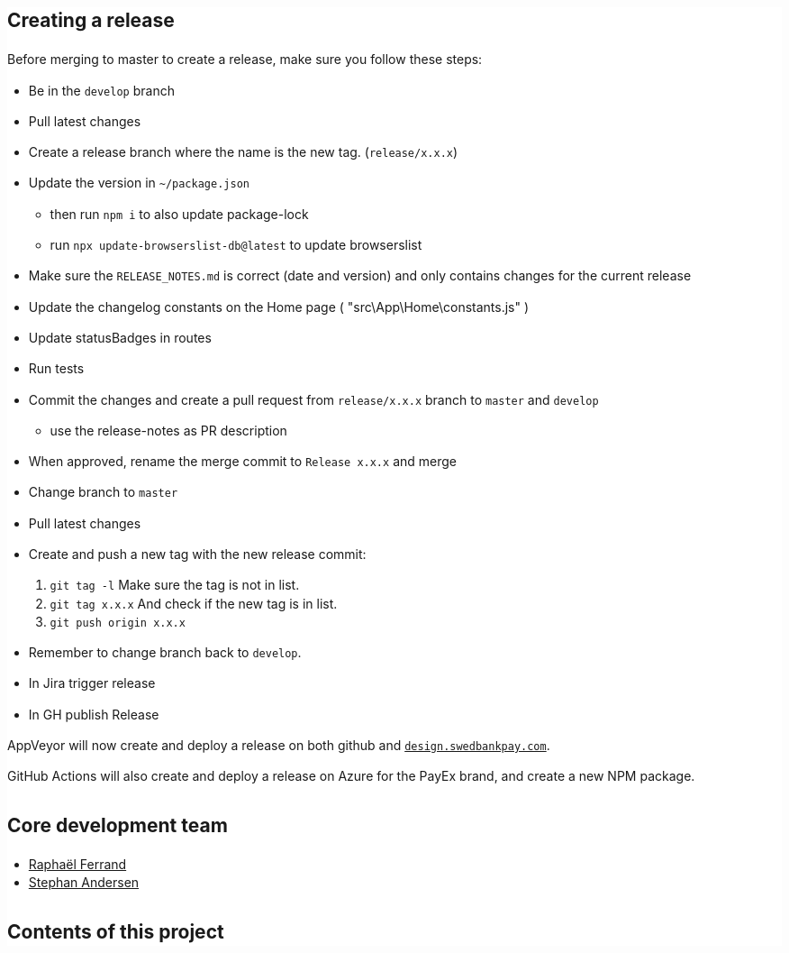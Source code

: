 ## Creating a release

Before merging to master to create a release, make sure you follow these steps:

- Be in the `develop` branch

- Pull latest changes

- Create a release branch where the name is the new tag. (`release/x.x.x`)

- Update the version in `~/package.json`

  - then run `npm i` to also update package-lock

  - run `npx update-browserslist-db@latest` to update browserslist

- Make sure the `RELEASE_NOTES.md` is correct (date and version) and only contains changes for the current release

- Update the changelog constants on the Home page ( "src\App\Home\constants.js" )

- Update statusBadges in routes

- Run tests

- Commit the changes and create a pull request from `release/x.x.x` branch to `master` and `develop`

  - use the release-notes as PR description

- When approved, rename the merge commit to `Release x.x.x` and merge

- Change branch to `master`

- Pull latest changes

- Create and push a new tag with the new release commit:

  1.  `git tag -l` Make sure the tag is not in list.
  2.  `git tag x.x.x` And check if the new tag is in list.
  3.  `git push origin x.x.x`

- Remember to change branch back to `develop`.

- In Jira trigger release

- In GH publish Release

AppVeyor will now create and deploy a release on both github and
[`design.swedbankpay.com`][swpdg].

GitHub Actions will also create and deploy a release on Azure for the PayEx brand, and create a new NPM package.

## Core development team

- [Raphaël Ferrand][goldenraphti]
- [Stephan Andersen][stepandersen]

## Contents of this project


[version-badge]: https://img.shields.io/github/v/release/SwedbankPay/design.swedbankpay.com?sort=semver
[version-tag]: https://github.com/swedbankpay/design.swedbankpay.com/releases/latest
[github-actions-badge]: https://github.com/SwedbankPay/design.swedbankpay.com/workflows/Tag/badge.svg
[codecov-badge]: https://codecov.io/gh/swedbankpay/design.swedbankpay.com/branch/develop/graph/badge.svg
[codecov-status]: https://codecov.io/gh/swedbankpay/design.swedbankpay.com
[og-image]: https://user-images.githubusercontent.com/21359433/132852104-9e2988db-f249-4a0f-9902-440846f0d669.png
[swpdg]: https://design.swedbankpay.com
[nodejs]: https://nodejs.org/en/
[slack]: https://payex.slack.com/messages/C0L3W8B2S/
[react]: https://reactjs.org/
[less]: http://lesscss.org/
[webpack]: https://webpack.js.org/
[semver]: http://semver.org/
[issues]: https://github.com/swedbankpay/design.swedbankpay.com/issues
[goldenraphti]: https://github.com/goldenraphti
[stepandersen]: https://github.com/stepandersen
[babel]: https://babeljs.io/
[eslint]: https://eslint.org/
[prettier]: https://prettier.io/
[sentry]: https://sentry.io
[stylelint]: https://stylelint.io/
[jest]: https://facebook.github.io/jest/
[bootstrap]: http://getbootstrap.com/
[materialize]: https://materializecss.com/
[appveyor]: https://www.appveyor.com/
